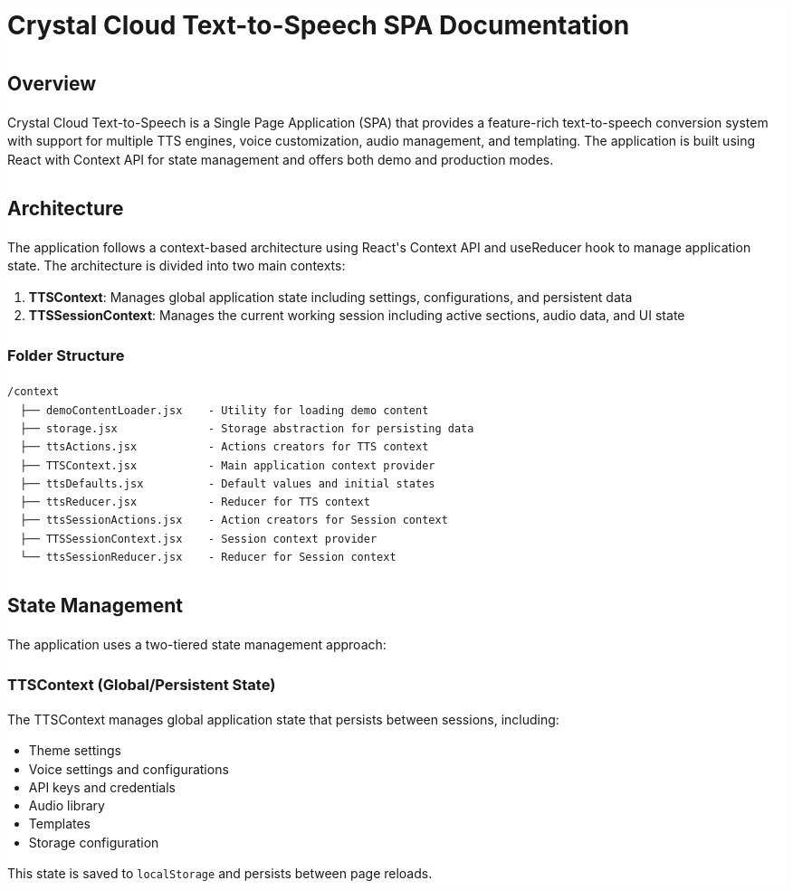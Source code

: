 # Crystal Cloud Text-to-Speech SPA Documentation

## Overview

Crystal Cloud Text-to-Speech is a Single Page Application (SPA) that provides a feature-rich text-to-speech conversion system with support for multiple TTS engines, voice customization, audio management, and templating. The application is built using React with Context API for state management and offers both demo and production modes.

## Architecture

The application follows a context-based architecture using React's Context API and useReducer hook to manage application state. The architecture is divided into two main contexts:

1. **TTSContext**: Manages global application state including settings, configurations, and persistent data
2. **TTSSessionContext**: Manages the current working session including active sections, audio data, and UI state

### Folder Structure

```
/context
  ├── demoContentLoader.jsx    - Utility for loading demo content
  ├── storage.jsx              - Storage abstraction for persisting data
  ├── ttsActions.jsx           - Actions creators for TTS context
  ├── TTSContext.jsx           - Main application context provider
  ├── ttsDefaults.jsx          - Default values and initial states
  ├── ttsReducer.jsx           - Reducer for TTS context
  ├── ttsSessionActions.jsx    - Action creators for Session context
  ├── TTSSessionContext.jsx    - Session context provider
  └── ttsSessionReducer.jsx    - Reducer for Session context
```

## State Management

The application uses a two-tiered state management approach:

### TTSContext (Global/Persistent State)

The TTSContext manages global application state that persists between sessions, including:

- Theme settings
- Voice settings and configurations
- API keys and credentials
- Audio library
- Templates
- Storage configuration

This state is saved to `localStorage` and persists between page reloads.

